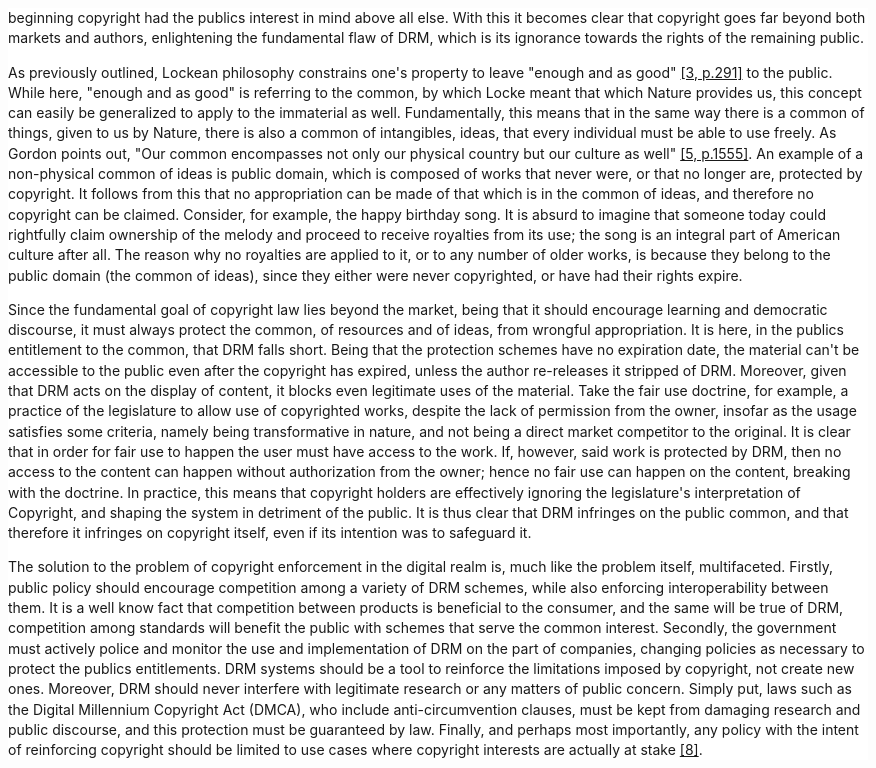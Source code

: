 beginning copyright had the publics interest in mind above all else. With this
it becomes clear that copyright goes far beyond both markets and authors,
enlightening the fundamental flaw of DRM, which is its ignorance towards the
rights of the remaining public.

As previously outlined, Lockean philosophy constrains one's property to leave
"enough and as good" [[3, p.291]](#locke) to the public. While here, "enough and
as good" is referring to the common, by which Locke meant that which Nature
provides us, this concept can easily be generalized to apply to the immaterial
as well. Fundamentally, this means that in the same way there is a common of
things, given to us by Nature, there is also a common of intangibles, ideas,
that every individual must be able to use freely. As Gordon points out, "Our
common encompasses not only our physical country but our culture as well" [[5,
p.1555]](#gordon). An example of a non-physical common of ideas is public
domain, which is composed of works that never were, or that no longer are,
protected by copyright. It follows from this that no appropriation can be made
of that which is in the common of ideas, and therefore no copyright can be
claimed. Consider, for example, the happy birthday song. It is absurd to imagine
that someone today could rightfully claim ownership of the melody and proceed to
receive royalties from its use; the song is an integral part of American culture
after all. The reason why no royalties are applied to it, or to any number of
older works, is because they belong to the public domain (the common of ideas),
since they either were never copyrighted, or have had their rights expire.

Since the fundamental goal of copyright law lies beyond the market, being that
it should encourage learning and democratic discourse, it must always protect
the common, of resources and of ideas, from wrongful appropriation. It is here,
in the publics entitlement to the common, that DRM falls short. Being that the
protection schemes have no expiration date, the material can't be accessible to
the public even after the copyright has expired, unless the author re-releases
it stripped of DRM. Moreover, given that DRM acts on the display of content, it
blocks even legitimate uses of the material. Take the fair use doctrine, for
example, a practice of the legislature to allow use of copyrighted works,
despite the lack of permission from the owner, insofar as the usage satisfies
some criteria, namely being transformative in nature, and not being a direct
market competitor to the original. It is clear that in order for fair use to
happen the user must have access to the work. If, however, said work is
protected by DRM, then no access to the content can happen without authorization
from the owner; hence no fair use can happen on the content, breaking with the
doctrine. In practice, this means that copyright holders are effectively
ignoring the legislature's interpretation of Copyright, and shaping the system
in detriment of the public. It is thus clear that DRM infringes on the public
common, and that therefore it infringes on copyright itself, even if its
intention was to safeguard it.

The solution to the problem of copyright enforcement in the digital realm is,
much like the problem itself, multifaceted. Firstly, public policy should
encourage competition among a variety of DRM schemes, while also enforcing
interoperability between them. It is a well know fact that competition between
products is beneficial to the consumer, and the same will be true of DRM,
competition among standards will benefit the public with schemes that serve the
common interest. Secondly, the government must actively police and monitor the
use and implementation of DRM on the part of companies, changing policies as
necessary to protect the publics entitlements. DRM systems should be a tool to
reinforce the limitations imposed by copyright, not create new ones. Moreover,
DRM should never interfere with legitimate research or any matters of public
concern. Simply put, laws such as the Digital Millennium Copyright Act (DMCA),
who include anti-circumvention clauses, must be kept from damaging research and
public discourse, and this protection must be guaranteed by law. Finally, and
perhaps most importantly, any policy with the intent of reinforcing copyright
should be limited to use cases where copyright interests are actually at stake
[[8]](#felten).
